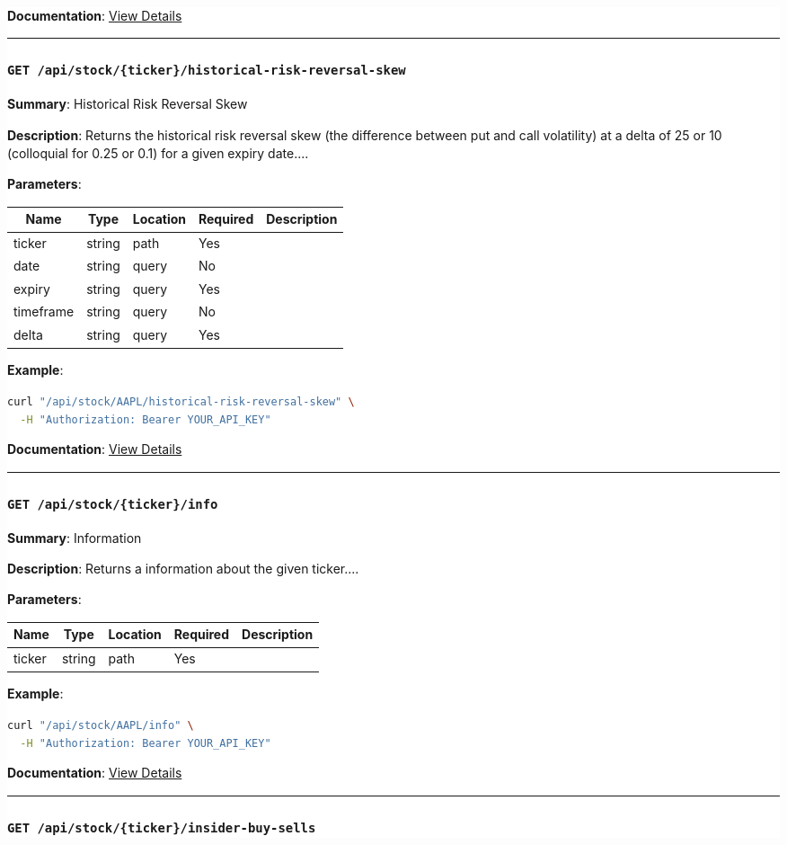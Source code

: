 **Documentation**: [View Details](./docs/stock/README.md)

---

### `GET /api/stock/{ticker}/historical-risk-reversal-skew`

**Summary**: Historical Risk Reversal Skew

**Description**: Returns the historical risk reversal skew (the difference between put and call volatility) at a delta of 25 or 10 (colloquial for 0.25 or 0.1) for a given expiry date....

**Parameters**:

| Name | Type | Location | Required | Description |
|------|------|----------|----------|-------------|
| ticker | string | path | Yes |  |
| date | string | query | No |  |
| expiry | string | query | Yes |  |
| timeframe | string | query | No |  |
| delta | string | query | Yes |  |

**Example**:
```bash
curl "/api/stock/AAPL/historical-risk-reversal-skew" \
  -H "Authorization: Bearer YOUR_API_KEY"
```

**Documentation**: [View Details](./docs/stock/README.md)

---

### `GET /api/stock/{ticker}/info`

**Summary**: Information

**Description**: Returns a information about the given ticker....

**Parameters**:

| Name | Type | Location | Required | Description |
|------|------|----------|----------|-------------|
| ticker | string | path | Yes |  |

**Example**:
```bash
curl "/api/stock/AAPL/info" \
  -H "Authorization: Bearer YOUR_API_KEY"
```

**Documentation**: [View Details](./docs/stock/README.md)

---

### `GET /api/stock/{ticker}/insider-buy-sells`
